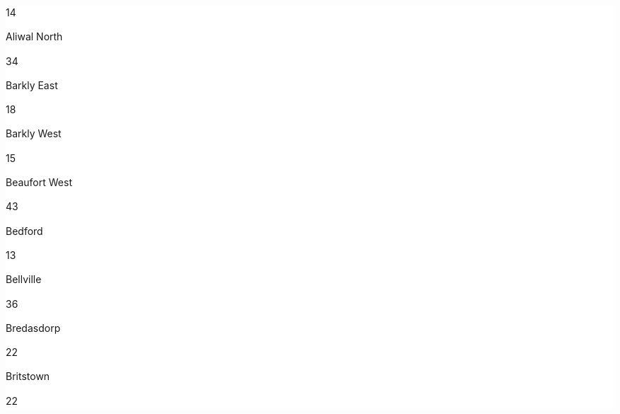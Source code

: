 <td><p>14 </p></td>

</tr>

<tr>

<td><p>Aliwal North</p></td>

<td><p>34</p></td>

</tr>

<tr>

<td><p>Barkly East</p></td>

<td><p>18</p></td>

</tr>

<tr>

<td><p>Barkly West</p></td>

<td><p>15</p></td>

</tr>

<tr>

<td><p>Beaufort West</p></td>

<td><p>43</p></td>

</tr>

<tr>

<td><p>Bedford</p></td>

<td><p>13</p></td>

</tr>

<tr>

<td><p>Bellville</p></td>

<td><p>36</p></td>

</tr>

<tr>

<td><p>Bredasdorp</p></td>

<td><p>22</p></td>

</tr>

<tr>

<td><p>Britstown</p></td>

<td><p>22</p></td>
